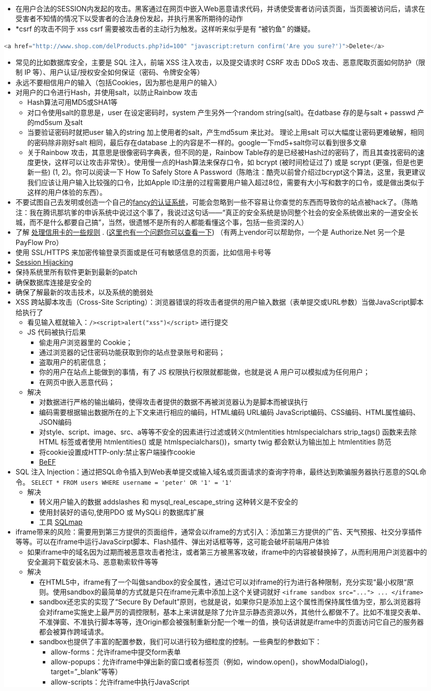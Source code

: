 * 在用户合法的SESSION内发起的攻击。黑客通过在网页中嵌入Web恶意请求代码，并诱使受害者访问该页面，当页面被访问后，请求在受害者不知情的情况下以受害者的合法身份发起，并执行黑客所期待的动作
* *csrf 的攻击不同于 xss csrf 需要被攻击者的主动行为触发。这样听来似乎是有 “被钓鱼” 的嫌疑。

```php
<a href="http://www.shop.com/delProducts.php?id=100" "javascript:return confirm('Are you sure?')">Delete</a>
```

* 常见的比如数据库安全，主要是 SQL 注入，前端 XSS 注入攻击，以及提交请求时 CSRF 攻击  DDoS 攻击、恶意爬取页面如何防护（限制 IP 等）、用户认证/授权安全如何保证（密码、令牌安全等）
* 永远不要相信用户的输入（包括Cookies，因为那也是用户的输入）
* 对用户的口令进行Hash，并使用salt，以防止Rainbow 攻击
  - Hash算法可用MD5或SHA1等
  - 对口令使用salt的意思是，user 在设定密码时，system 产生另外一个random string(salt)。在datbase 存的​​是与salt + passwd 产的md5sum 及salt
  - 当要验证密码时就把user 输入的string 加上使用者的salt，产生md5s​​um 来比对。 理论上用salt 可以大幅度让密码更难破解，相同的密码除非刚好salt 相同，最后​​存在database 上的内容是不一样的。google一下md5+salt你可以看到很多文章
  - 关于Rainbow 攻击，其意思是很像密码字典表，但不同的是，Rainbow Table存的是已经被Hash过的密码了，而且其查找密码的速度更快，这样可以让攻击非常快）。使用慢一点的Hash算法来保存口令，如 bcrypt (被时间检证过了) 或是 scrypt (更强，但是也更新一些) (1, 2)。你可以阅读一下 How To Safely Store A Password（陈皓注：酷壳以前曾介绍过bcrypt这个算法，这里，我更建议我们应该让用户输入比较强的口令，比如Apple ID注册的过程需要用户输入超过8位，需要有大小写和数字的口令，或是做出类似于这样的用户体验的东西）。
* 不要试图自己去发明或创造一个自己的[fancy的认证系统](https://stackoverflow.com/questions/1581610/how-can-i-store-my-users-passwords-safely/1581919#1581919)，可能会忽略到一些不容易让你查觉的东西而导致你的站点被hack了。（陈皓注：我在腾讯那坑爹的申诉系统中说过这个事了，我说过这句话——“真正的安全系统是协同整个社会的安全系统做出来的一道安全长城，而不是什么都要自己搞”，当然，很遗憾不是所有的人都能看懂这个事，包括一些资深的人）
* 了解 [处理信用卡的一些规则](https://www.pcisecuritystandards.org/) . ([这里也有一个问题你可以查看一下](https://stackoverflow.com/questions/51094/payment-processors-what-do-i-need-to-know-if-i-want-to-accept-credit-cards-on)) （有两上vendor可以帮助你，一个是 Authorize.Net 另一个是 PayFlow Pro）
* 使用 SSL/HTTPS 来加密传输登录页面或是任可有敏感信息的页面，比如信用卡号等
* [Session Hijacking](https://en.wikipedia.org/wiki/Session_hijacking)
* 保持系统里所有软件更新到最新的patch
* 确保数据库连接是安全的
* 确保了解最新的攻击技术，以及系统的脆弱处
* XSS 跨站脚本攻击（Cross-Site Scripting）：浏览器错误的将攻击者提供的用户输入数据（表单提交或URL参数）当做JavaScript脚本给执行了
  - 看见输入框就输入：` /><script>alert("xss")</script> ` 进行提交
  - JS 代码被执行后果
    + 偷走用户浏览器里的 Cookie；
    + 通过浏览器的记住密码功能获取到你的站点登录账号和密码；
    + 盗取用户的机密信息；
    + 你的用户在站点上能做到的事情，有了 JS 权限执行权限就都能做，也就是说 A 用户可以模拟成为任何用户；
    + 在网页中嵌入恶意代码；
  - 解决
    + 对数据进行严格的输出编码，使得攻击者提供的数据不再被浏览器认为是脚本而被误执行
    + 编码需要根据输出数据所在的上下文来进行相应的编码，HTML编码 URL编码 JavaScript编码、CSS编码、HTML属性编码、JSON编码
    + 对style、script、image、src、a等等不安全的因素进行过滤或转义(htmlentities htmlspecialchars  strip_tags() 函数来去除 HTML 标签或者使用 htmlentities() 或是 htmlspecialchars())，smarty twig 都会默认为输出加上 htmlentities 防范
    + 将cookie设置成HTTP-only:禁止客户端操作cookie
    + [BeEF](https://beefproject.com/)
* SQL 注入 Injection：通过把SQL命令插入到Web表单提交或输入域名或页面请求的查询字符串，最终达到欺骗服务器执行恶意的SQL命令。 `SELECT * FROM users WHERE username = 'peter' OR '1' = '1'`
  - 解决
    + 转义用户输入的数据 addslashes 和 mysql_real_escape_string 这种转义是不安全的
    + 使用封装好的语句,使用PDO 或 MySQLi 的数据库扩展
    + 工具 [SQLmap](http://sqlmap.org/)
* iframe带来的风险：需要用到第三方提供的页面组件，通常会以iframe的方式引入：添加第三方提供的广告、天气预报、社交分享插件等等。可以在iframe中运行JavaScirpt脚本、Flash插件、弹出对话框等等，这可能会破坏前端用户体验
  - 如果iframe中的域名因为过期而被恶意攻击者抢注，或者第三方被黑客攻破，iframe中的内容被替换掉了，从而利用用户浏览器中的安全漏洞下载安装木马、恶意勒索软件等等
  - 解决
    + 在HTML5中，iframe有了一个叫做sandbox的安全属性，通过它可以对iframe的行为进行各种限制，充分实现“最小权限“原则。使用sandbox的最简单的方式就是只在iframe元素中添加上这个关键词就好 `<iframe sandbox src="..."> ... </iframe>`
    + sandbox还忠实的实现了“Secure By Default”原则，也就是说，如果你只是添加上这个属性而保持属性值为空，那么浏览器将会对iframe实施史上最严厉的调控限制，基本上来讲就是除了允许显示静态资源以外，其他什么都做不了。比如不准提交表单、不准弹窗、不准执行脚本等等，连Origin都会被强制重新分配一个唯一的值，换句话讲就是iframe中的页面访问它自己的服务器都会被算作跨域请求。
    + sandbox也提供了丰富的配置参数，我们可以进行较为细粒度的控制。一些典型的参数如下：
      * allow-forms：允许iframe中提交form表单
      * allow-popups：允许iframe中弹出新的窗口或者标签页（例如，window.open()，showModalDialog()，target=”_blank”等等）
      * allow-scripts：允许iframe中执行JavaScript
